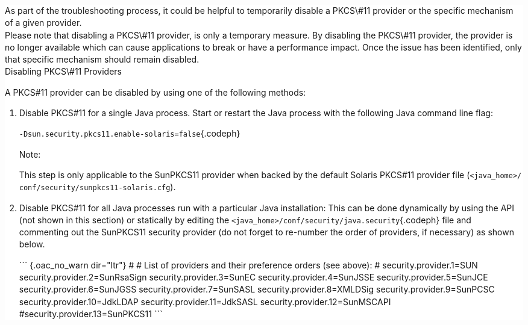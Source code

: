 <div>
As part of the troubleshooting process, it could be helpful to
temporarily disable a PKCS\#11 provider or the specific mechanism of a
given provider.

<div class="section">
Please note that disabling a PKCS\#11 provider, is only a temporary
measure. By disabling the PKCS\#11 provider, the provider is no longer
available which can cause applications to break or have a performance
impact. Once the issue has been identified, only that specific mechanism
should remain disabled.

</div>


<div class="section">
Disabling PKCS\#11 Providers

A PKCS\#11 provider can be disabled by using one of the following
methods:

1.  Disable PKCS\#11 for a single Java process. Start or restart the
    Java process with the following Java command line flag:

    `-Dsun.security.pkcs11.enable-solaris=false`{.codeph}

    <div class="infoboxnote" id="GUID-F068B4E6-8FAD-4443-9269-7DF13573C8DF__GUID-2A2DD2C2-41EC-44C6-A37F-9D52ED1BF951">
    Note:

    This step is only applicable to the SunPKCS11 provider when backed
    by the default Solaris PKCS\#11 provider file
    (`<java_home>/conf/security/sunpkcs11-solaris.cfg`).

    </div>
2.  Disable PKCS\#11 for all Java processes run with a particular Java
    installation: This can be done dynamically by using the API (not
    shown in this section) or statically by editing the
    `<java_home>/conf/security/java.security`{.codeph} file and
    commenting out the SunPKCS11 security provider (do not forget to
    re-number the order of providers, if necessary) as shown below.

    <div class="p">
    ``` {.oac_no_warn dir="ltr"}
    #
    # List of providers and their preference orders (see above):
    #
    security.provider.1=SUN
    security.provider.2=SunRsaSign
    security.provider.3=SunEC
    security.provider.4=SunJSSE
    security.provider.5=SunJCE
    security.provider.6=SunJGSS
    security.provider.7=SunSASL
    security.provider.8=XMLDSig
    security.provider.9=SunPCSC
    security.provider.10=JdkLDAP
    security.provider.11=JdkSASL
    security.provider.12=SunMSCAPI
    #security.provider.13=SunPKCS11
    ```
